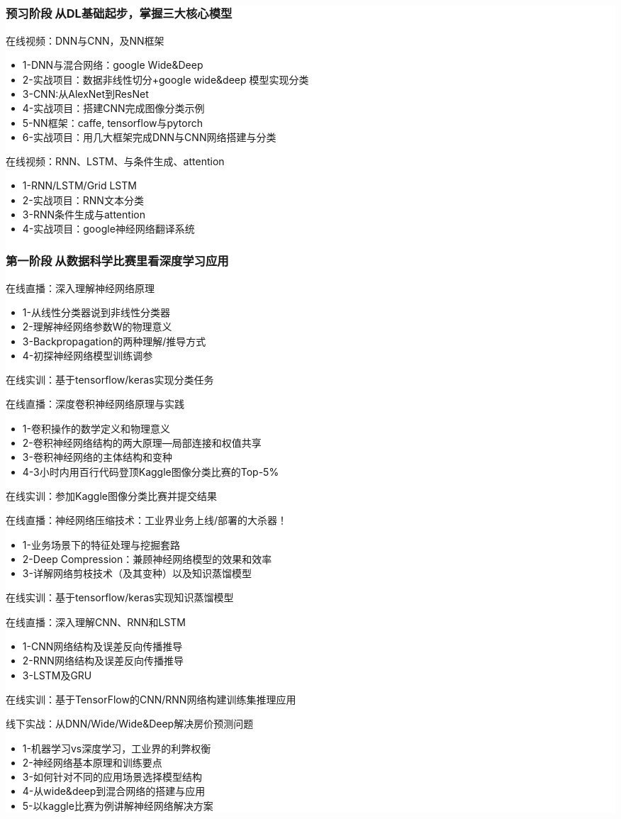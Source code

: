 ### 预习阶段 从DL基础起步，掌握三大核心模型

在线视频：DNN与CNN，及NN框架 

- 1-DNN与混合网络：google Wide&Deep
- 2-实战项目：数据非线性切分+google wide&deep 模型实现分类
- 3-CNN:从AlexNet到ResNet
- 4-实战项目：搭建CNN完成图像分类示例
- 5-NN框架：caffe, tensorflow与pytorch
- 6-实战项目：用几大框架完成DNN与CNN网络搭建与分类

在线视频：RNN、LSTM、与条件生成、attention

- 1-RNN/LSTM/Grid LSTM
- 2-实战项目：RNN文本分类
- 3-RNN条件生成与attention
- 4-实战项目：google神经网络翻译系统

### 第一阶段 从数据科学比赛里看深度学习应用

在线直播：深入理解神经网络原理

- 1-从线性分类器说到非线性分类器
- 2-理解神经网络参数W的物理意义
- 3-Backpropagation的两种理解/推导方式
- 4-初探神经网络模型训练调参

在线实训：基于tensorflow/keras实现分类任务

在线直播：深度卷积神经网络原理与实践

- 1-卷积操作的数学定义和物理意义
- 2-卷积神经网络结构的两大原理—局部连接和权值共享
- 3-卷积神经网络的主体结构和变种
- 4-3小时内用百行代码登顶Kaggle图像分类比赛的Top-5%

在线实训：参加Kaggle图像分类比赛并提交结果

在线直播：神经网络压缩技术：工业界业务上线/部署的大杀器！

- 1-业务场景下的特征处理与挖掘套路
- 2-Deep Compression：兼顾神经网络模型的效果和效率
- 3-详解网络剪枝技术（及其变种）以及知识蒸馏模型

在线实训：基于tensorflow/keras实现知识蒸馏模型

在线直播：深入理解CNN、RNN和LSTM

- 1-CNN网络结构及误差反向传播推导
- 2-RNN网络结构及误差反向传播推导
- 3-LSTM及GRU

在线实训：基于TensorFlow的CNN/RNN网络构建训练集推理应用

线下实战：从DNN/Wide/Wide&Deep解决房价预测问题

- 1-机器学习vs深度学习，工业界的利弊权衡
- 2-神经网络基本原理和训练要点
- 3-如何针对不同的应用场景选择模型结构
- 4-从wide&deep到混合网络的搭建与应用
- 5-以kaggle比赛为例讲解神经网络解决方案
